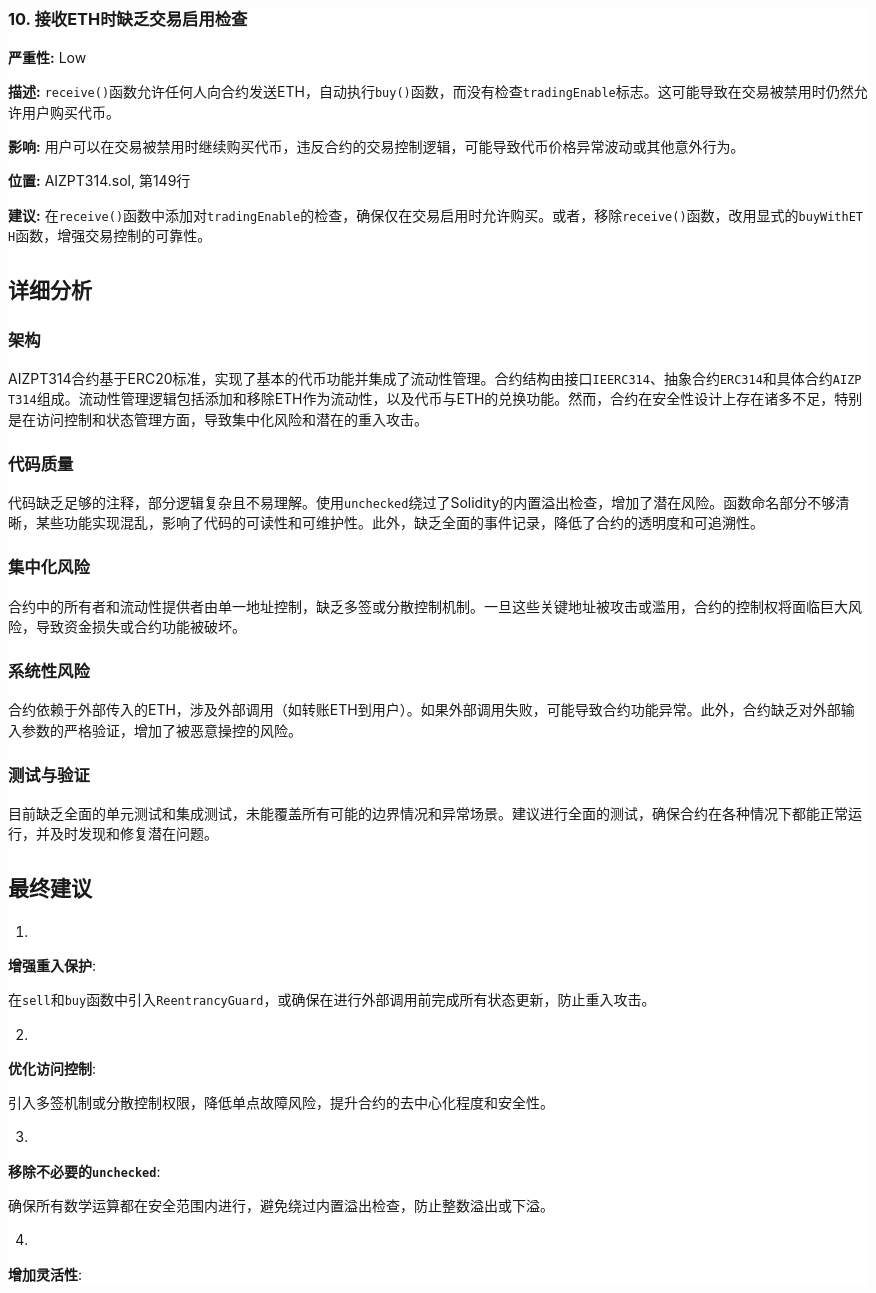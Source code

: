 ### 10. 接收ETH时缺乏交易启用检查

**严重性:** Low

**描述:**
`receive()`函数允许任何人向合约发送ETH，自动执行`buy()`函数，而没有检查`tradingEnable`标志。这可能导致在交易被禁用时仍然允许用户购买代币。

**影响:**
用户可以在交易被禁用时继续购买代币，违反合约的交易控制逻辑，可能导致代币价格异常波动或其他意外行为。

**位置:**
AIZPT314.sol, 第149行

**建议:**
在`receive()`函数中添加对`tradingEnable`的检查，确保仅在交易启用时允许购买。或者，移除`receive()`函数，改用显式的`buyWithETH`函数，增强交易控制的可靠性。

## 详细分析

### 架构
AIZPT314合约基于ERC20标准，实现了基本的代币功能并集成了流动性管理。合约结构由接口`IEERC314`、抽象合约`ERC314`和具体合约`AIZPT314`组成。流动性管理逻辑包括添加和移除ETH作为流动性，以及代币与ETH的兑换功能。然而，合约在安全性设计上存在诸多不足，特别是在访问控制和状态管理方面，导致集中化风险和潜在的重入攻击。

### 代码质量
代码缺乏足够的注释，部分逻辑复杂且不易理解。使用`unchecked`绕过了Solidity的内置溢出检查，增加了潜在风险。函数命名部分不够清晰，某些功能实现混乱，影响了代码的可读性和可维护性。此外，缺乏全面的事件记录，降低了合约的透明度和可追溯性。

### 集中化风险
合约中的所有者和流动性提供者由单一地址控制，缺乏多签或分散控制机制。一旦这些关键地址被攻击或滥用，合约的控制权将面临巨大风险，导致资金损失或合约功能被破坏。

### 系统性风险
合约依赖于外部传入的ETH，涉及外部调用（如转账ETH到用户）。如果外部调用失败，可能导致合约功能异常。此外，合约缺乏对外部输入参数的严格验证，增加了被恶意操控的风险。

### 测试与验证
目前缺乏全面的单元测试和集成测试，未能覆盖所有可能的边界情况和异常场景。建议进行全面的测试，确保合约在各种情况下都能正常运行，并及时发现和修复潜在问题。

## 最终建议
1. 
**增强重入保护**:

   在`sell`和`buy`函数中引入`ReentrancyGuard`，或确保在进行外部调用前完成所有状态更新，防止重入攻击。

2. 
**优化访问控制**:

   引入多签机制或分散控制权限，降低单点故障风险，提升合约的去中心化程度和安全性。

3. 
**移除不必要的`unchecked`**:

   确保所有数学运算都在安全范围内进行，避免绕过内置溢出检查，防止整数溢出或下溢。

4. 
**增加灵活性**:
